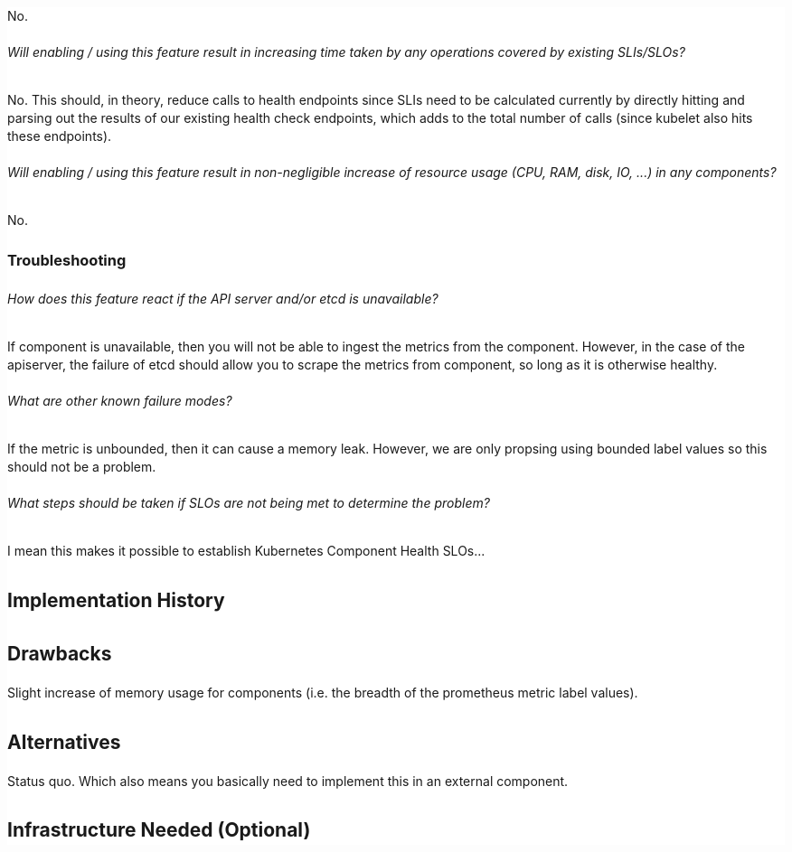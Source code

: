 No.

###### Will enabling / using this feature result in increasing time taken by any operations covered by existing SLIs/SLOs?

No. This should, in theory, reduce calls to health endpoints since SLIs need to be calculated currently by directly hitting
and parsing out the results of our existing health check endpoints, which adds to the total number of calls (since kubelet 
also hits these endpoints). 

###### Will enabling / using this feature result in non-negligible increase of resource usage (CPU, RAM, disk, IO, ...) in any components?

No.

### Troubleshooting



###### How does this feature react if the API server and/or etcd is unavailable?

If component is unavailable, then you will not be able to ingest the metrics from the component.
However, in the case of the apiserver, the failure of etcd should allow you to scrape the metrics
from component, so long as it is otherwise healthy. 

###### What are other known failure modes?

If the metric is unbounded, then it can cause a memory leak. However, we are only propsing using
bounded label values so this should not be a problem. 

###### What steps should be taken if SLOs are not being met to determine the problem?

I mean this makes it possible to establish Kubernetes Component Health SLOs...

## Implementation History



## Drawbacks

Slight increase of memory usage for components (i.e. the breadth of the prometheus metric label values).

## Alternatives

Status quo. Which also means you basically need to implement this in an external component.

## Infrastructure Needed (Optional)


